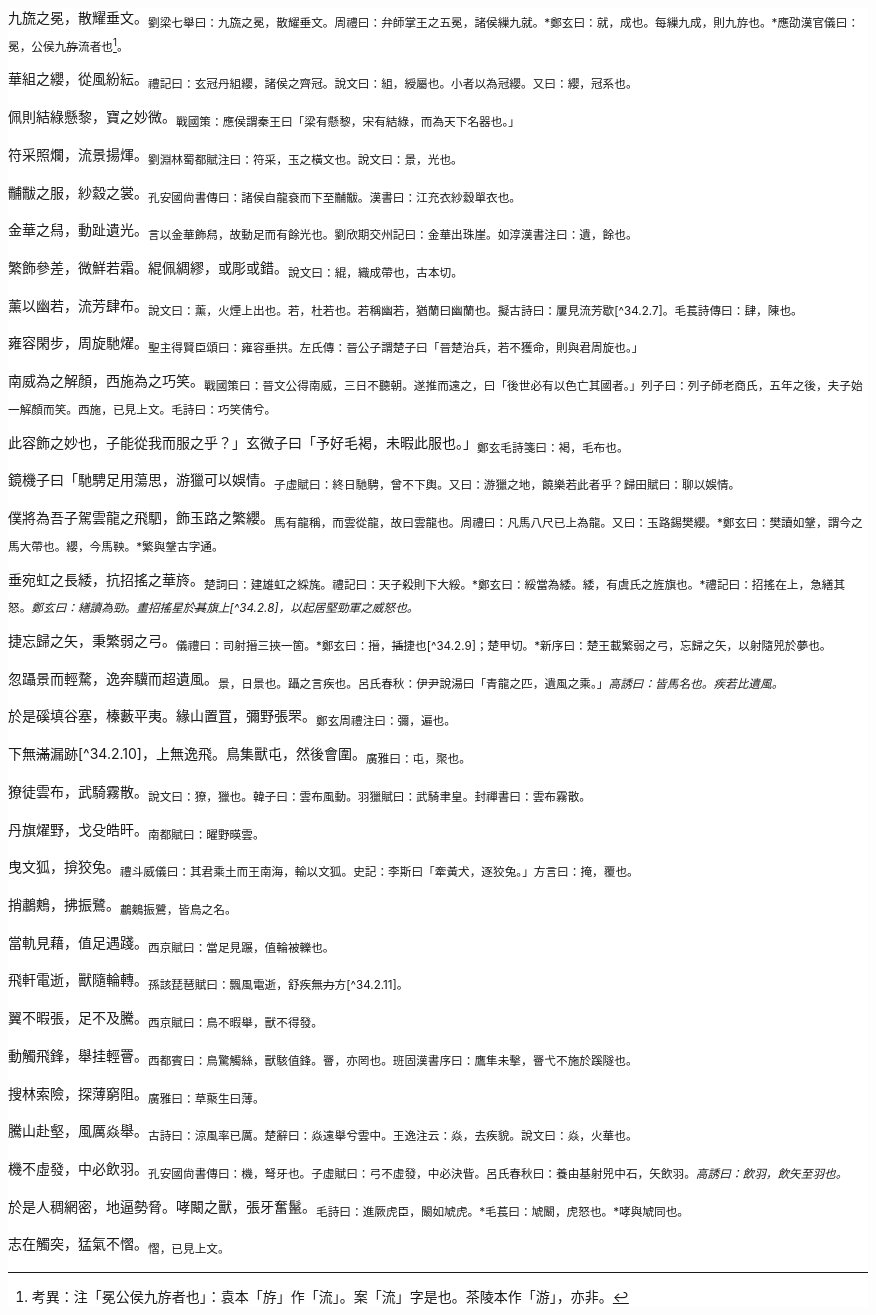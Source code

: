 九旒之冕，散耀垂文。<sub>劉梁七舉曰：九旒之冕，散耀垂文。周禮曰：弁師掌王之五冕，諸侯繅九就。*鄭玄曰：就，成也。每繅九成，則九斿也。*應劭漢官儀曰：冕，公侯九~~斿~~流者也[^34.2.6]。</sub>

華組之纓，從風紛紜。<sub>禮記曰：玄冠丹組纓，諸侯之齊冠。說文曰：組，綬屬也。小者以為冠纓。又曰：纓，冠系也。</sub>

佩則結綠懸黎，寶之妙微。<sub>戰國策：應侯謂秦王曰「梁有懸黎，宋有結綠，而為天下名器也。」</sub>

符采照爛，流景揚煇。<sub>劉淵林蜀都賦注曰：符采，玉之橫文也。說文曰：景，光也。</sub>

黼黻之服，紗縠之裳。<sub>孔安國尙書傳曰：諸侯自龍袞而下至黼黻。漢書曰：江充衣紗縠單衣也。</sub>

金華之舄，動趾遺光。<sub>言以金華飾舄，故動足而有餘光也。劉欣期交州記曰：金華出珠崖。如淳漢書注曰：遺，餘也。</sub>

繁飾參差，微鮮若霜。緄佩綢繆，或彫或錯。<sub>說文曰：緄，織成帶也，古本切。</sub>

薰以幽若，流芳肆布。<sub>說文曰：薰，火煙上出也。若，杜若也。若稱幽若，猶蘭曰幽蘭也。擬古詩曰：屢見流芳歇[^34.2.7]。毛萇詩傳曰：肆，陳也。</sub>

雍容閑步，周旋馳燿。<sub>聖主得賢臣頌曰：雍容垂拱。左氏傳：晉公子謂楚子曰「晉楚治兵，若不獲命，則與君周旋也。」</sub>

南威為之解顏，西施為之巧笑。<sub>戰國策曰：晉文公得南威，三日不聽朝。遂推而遠之，曰「後世必有以色亡其國者。」列子曰：列子師老商氏，五年之後，夫子始一解顏而笑。西施，已見上文。毛詩曰：巧笑倩兮。</sub>

此容飾之妙也，子能從我而服之乎？」玄微子曰「予好毛褐，未暇此服也。」<sub>鄭玄毛詩箋曰：褐，毛布也。</sub>

鏡機子曰「馳騁足用蕩思，游獵可以娛情。<sub>子虛賦曰：終日馳騁，曾不下輿。又曰：游獵之地，饒樂若此者乎？歸田賦曰：聊以娛情。</sub>

僕將為吾子駕雲龍之飛駟，飾玉路之繁纓。<sub>馬有龍稱，而雲從龍，故曰雲龍也。周禮曰：凡馬八尺已上為龍。又曰：玉路錫樊纓。*鄭玄曰：樊讀如鞶，謂今之馬大帶也。纓，今馬鞅。*繁與鞶古字通。</sub>

垂宛虹之長緌，抗招搖之華旍。<sub>楚詞曰：建雄虹之綵旄。禮記曰：天子殺則下大綏。*鄭玄曰：綏當為緌。緌，有虞氏之旌旗也。*禮記曰：招搖在上，急繕其怒。*鄭玄曰：繕讀為勁。畫招搖星於~~其~~旗上[^34.2.8]，以起居堅勁軍之威怒也。*</sub>

捷忘歸之矢，秉繁弱之弓。<sub>儀禮曰：司射搢三挾一箇。*鄭玄曰：搢，~~插~~捷也[^34.2.9]；楚甲切。*新序曰：楚王載繁弱之弓，忘歸之矢，以射隨兕於夢也。</sub>

忽躡景而輕騖，逸奔驥而超遺風。<sub>景，日景也。躡之言疾也。呂氏春秋：伊尹說湯曰「青龍之匹，遺風之乘。」*高誘曰：皆馬名也。疾若比遺風。*</sub>

於是磎填谷塞，榛藪平夷。緣山置罝，彌野張罘。<sub>鄭玄周禮注曰：彌，遍也。</sub>

下無~~滿~~漏跡[^34.2.10]，上無逸飛。鳥集獸屯，然後會圍。<sub>廣雅曰：屯，聚也。</sub>

獠徒雲布，武騎霧散。<sub>說文曰：獠，獵也。韓子曰：雲布風動。羽獵賦曰：武騎聿皇。封禪書曰：雲布霧散。</sub>

丹旗燿野，戈殳皓旰。<sub>南都賦曰：曜野暎雲。</sub>

曳文狐，揜狡兔。<sub>禮斗威儀曰：其君乘土而王南海，輸以文狐。史記：李斯曰「牽黃犬，逐狡兔。」方言曰：掩，覆也。</sub>

捎鷫鷞，拂振鷺。<sub>鷫鷞振鷺，皆鳥之名。</sub>

當軌見藉，值足遇踐。<sub>西京賦曰：當足見蹍，值輪被轢也。</sub>

飛軒電逝，獸隨輪轉。<sub>孫該琵琶賦曰：飄風電逝，舒疾無~~力~~方[^34.2.11]。</sub>

翼不暇張，足不及騰。<sub>西京賦曰：鳥不暇舉，獸不得發。</sub>

動觸飛鋒，舉挂輕罾。<sub>西都賓曰：鳥驚觸絲，獸駭值鋒。罾，亦罔也。班固漢書序曰：鷹隼未擊，罾弋不施於蹊隧也。</sub>

搜林索險，探薄窮阻。<sub>廣雅曰：草藂生曰薄。</sub>

騰山赴壑，風厲焱舉。<sub>古詩曰：涼風率已厲。楚辭曰：焱遠舉兮雲中。王逸注云：焱，去疾貌。說文曰：焱，火華也。</sub>

機不虛發，中必飲羽。<sub>孔安國尙書傳曰：機，弩牙也。子虛賦曰：弓不虛發，中必決眥。呂氏春秋曰：養由基射兕中石，矢飲羽。*高誘曰：飲羽，飲矢至羽也。*</sub>

於是人稠網密，地逼勢脅。哮闞之獸，張牙奮鬣。<sub>毛詩曰：進厥虎臣，闞如虓虎。*毛萇曰：虓闞，虎怒也。*哮與虓同也。</sub>

志在觸突，猛氣不慴。<sub>慴，已見上文。</sub>


[^34.1.1]: 考異：注「漢書曰」下至「乘道死也」：袁本、茶陵本此一節注大異，乃并善入五臣之誤也。尤所見為是。
[^34.1.2]: 考異：注「說文曰謝辭也」：袁本、茶陵本無此六字。案：無者是也。袁本所載五臣翰注有「謝辭也」三字，蓋別本又有「說文曰」三字，而尤誤取以增多。
[^34.1.3]: 考異：注「而損精」：案「而」上當有「悅情」二字，此引韓子揚搉篇文，各本皆脫。
[^34.1.4]: 考異：皓齒娥眉：袁本、茶陵本「娥」作「蛾」，是也。
[^34.1.5]: 考異：注「鄭國淫僻」：茶陵本「國」作「衛」，是也。袁本亦誤「國」。
[^34.1.6]: 考異：麥秀蔪兮：袁本、茶陵本「蔪」作「![&#x26FB6;](images/26FB6.svg)」。案「![&#x26FB6;](images/26FB6.svg)」字是也。廣韻作「![&#x26FB6;](images/26FB6.svg)」，亦引埤蒼與集韻，皆為「蔪」、「![&#x26FB6;](images/26FB6.svg)」同在一紐而分別兩字，他書或用「漸」。射雉賦云「麥漸漸以擢芒」，「漸」與「![&#x26FB6;](images/26FB6.svg)」古字通也。尤所見別本作「草木蔪苞」之「蔪」，非。
[^34.1.7]: 考異：拄喙而不能前：茶陵本「拄」作「柱」，注同，云五臣從「扌」。袁本作「拄」，用五臣也。案：此尤本以五臣亂善，非。
[^34.1.8]: 考異：熊蹯之臑：茶陵本「臑」作「![&#x2680C;](images/2680C.svg)」，注同，有校語云五臣作「臑」。袁本作「臑」，不著校語。案「![&#x2680C;](images/2680C.svg)」即「胹」之別體字，廣韻七之所載從「需」之字凡四，「![&#x2680C;](images/2680C.svg)」其一也，云「![&#x2680C;](images/2680C.svg)煮熟」下重文，但有「胹」、「![&#x264D2;](images/264D2.svg)」、「![&#x29C34;](images/29C34.svg)」三形。集韻於廣韻偏旁用「![&#x264D4;](images/264D4.svg)」之字皆從「需」。此注音「而」，其所引左傳、方言，彼皆作「胹」，是自作「![&#x2680C;](images/2680C.svg)」，不作「臑」。茶陵本尚存善舊，袁本以五臣亂之。
[^34.1.9]: 考異：注「王逸楚辭注曰稻粢穱麥挐黃粱」：陳云：案此楚辭正文，非注也，當作「穱麥麥中先熟者」。今案：此或衍「王逸注」三字，各本皆同。無以審知之也。
[^34.1.10]: 考異：於是伯樂相其前後：袁本云善無「後」，茶陵本云五臣有「後」。案：此本亦初無而脩改添之。蓋尤延之以為善傳寫脫，但注不見明文，無以考也。
[^34.1.11]: 考異：注「為趙簡子取道」：袁本、茶陵本「子」作「王」。案「王」字偽，當作「主」。韓非子、戰國策皆有「簡主」，所謂大夫稱主也。尤所改，似是實非。
[^34.1.12]: 考異：注「夷桑也」：茶陵本「夷」作「荑」，是也。袁本亦誤「夷」。
[^34.1.13]: 考異：注「與陽佚開」：袁本、茶陵本「佚」作「迭」，是也。
[^34.1.14]: 考異：注「又古考史曰」：陳云「考史」當作「史考」，譙周所著。案：所校是也。史記司馬相如傳索隱引古史考可證。
[^34.1.15]: 考異：困野獸之足：袁本云善無「獸」。茶陵本云五臣有「獸」。案：此亦尤延之以為傳寫脫而添之，似是也。
[^34.1.16]: 考異：注「孔安國曰尙書傳曰」：案「國」下不當有「曰」字。各本皆衍。
[^34.1.17]: 考異：注「縷辭縷也」：陳云「辭」恐「覶」誤，是也。各本皆偽。
[^34.1.18]: 考異：慌曠曠兮：案「慌」當作「超」。袁本云善作「慌」。茶陵本云五臣作「超」。此必欲改上文「怳兮忽兮」之「怳」為「慌」，誤以當此處。各本校語，皆據所見而不察也。善亦作「超」，其上文之「怳」乃當作「慌」。
[^34.1.19]: 考異：澹澉手足：案「澹澉」當作「澉澹」。善注云「澉澹，猶洗滌也」。各本皆同。其袁、茶陵二本所載，五臣銑注則云「澹澉」。各本所見正文，蓋皆以五臣亂善。
[^34.1.20]: 考異：注「方言曰輸脫也」：袁本、茶陵本「輸」作「揄」，是也。亦見廣雅釋詁。
[^34.1.21]: 考異：注「因名胥母山」：案：此有誤。史記作「因命曰胥山」，命即名也。當本云「因名曰胥山」，涉下文「胥母」而誤改。
[^34.1.22]: 考異：注「混混沌沌」：案「沌沌」當作「庉庉」。各本皆誤。
[^34.1.23]: 考異：注「郭璞爾雅曰踣覆也」：袁本、茶陵本「覆」上有「前」字，是也。陳云「雅」下脫「注」字。二本亦脫。
[^34.1.24]: 考異：注「中山公子牟謂詹何」：袁本、茶陵本「何」作「子」，是也。
[^34.1.25]: 考異：注「其一人也」：何校「其」改「共」，是也。各本皆偽。
[^34.1.26]: 考異：使之論天下之釋微：茶陵本云「釋」五臣作「精」。袁本云善作「釋」。案：善引「好論精微」為注，似亦作「精」。各本所見，皆傳寫誤。
[^34.1.27]: 考異：孟子持籌而筭之：茶陵本無「持而筭」三字，云五臣作「持籌而筭之」。袁本用五臣，云善作「孟子籌之」。案：此尤延之誤以五臣亂善。
[^34.2.1]: 考異：注「過乎泱漭之野」：袁本、茶陵本「漭」作「莽」。案：史記漢書皆是「莽」字，疑前彼賦及此正文作「漭」者，善為五臣所亂。
[^34.2.2]: 考異：注「分三為一」：茶陵本「分」作「函」，是也。袁本亦作「分」，誤與此同。
[^34.2.3]: 考異：注「而酒汎溢」：袁本、茶陵本「汎」作「沈」，下「汎者沸」同。案「沈」字是也。今淮南覽冥訓作「湛」，「湛」、「沈」同字。高誘注云「酒湛，清酒也，米物下湛，故曰湛。」不作「汎」明甚。
[^34.2.4]: 考異：注「季夏之月」：袁本、茶陵本「季」作「孟」，是也。
[^34.2.5]: 考異：注「勾踐乃身被賜夷之甲」：案「賜」當作「暘」。各本皆誤。吳都賦「暘夷音以良切」，劉淵林注所引正作「暘」。今越絕書作「賜」，與此皆形近之偽也。
[^34.2.6]: 考異：注「冕公侯九斿者也」：袁本「斿」作「流」。案「流」字是也。茶陵本作「游」，亦非。